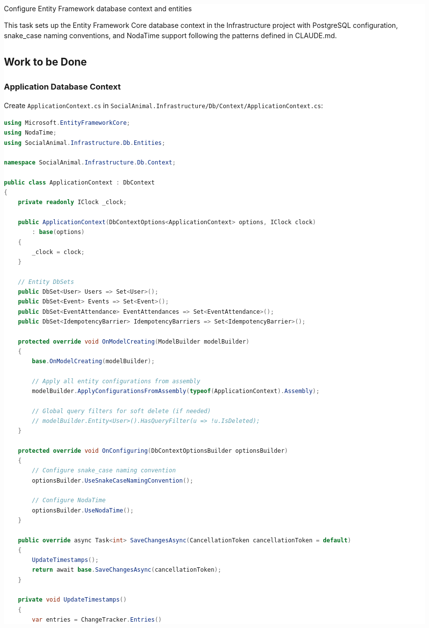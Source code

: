 Configure Entity Framework database context and entities

This task sets up the Entity Framework Core database context in the Infrastructure project with PostgreSQL configuration, snake_case naming conventions, and NodaTime support following the patterns defined in CLAUDE.md.

## Work to be Done

### Application Database Context
Create `ApplicationContext.cs` in `SocialAnimal.Infrastructure/Db/Context/ApplicationContext.cs`:

```csharp
using Microsoft.EntityFrameworkCore;
using NodaTime;
using SocialAnimal.Infrastructure.Db.Entities;

namespace SocialAnimal.Infrastructure.Db.Context;

public class ApplicationContext : DbContext
{
    private readonly IClock _clock;
    
    public ApplicationContext(DbContextOptions<ApplicationContext> options, IClock clock) 
        : base(options)
    {
        _clock = clock;
    }
    
    // Entity DbSets
    public DbSet<User> Users => Set<User>();
    public DbSet<Event> Events => Set<Event>();
    public DbSet<EventAttendance> EventAttendances => Set<EventAttendance>();
    public DbSet<IdempotencyBarrier> IdempotencyBarriers => Set<IdempotencyBarrier>();
    
    protected override void OnModelCreating(ModelBuilder modelBuilder)
    {
        base.OnModelCreating(modelBuilder);
        
        // Apply all entity configurations from assembly
        modelBuilder.ApplyConfigurationsFromAssembly(typeof(ApplicationContext).Assembly);
        
        // Global query filters for soft delete (if needed)
        // modelBuilder.Entity<User>().HasQueryFilter(u => !u.IsDeleted);
    }
    
    protected override void OnConfiguring(DbContextOptionsBuilder optionsBuilder)
    {
        // Configure snake_case naming convention
        optionsBuilder.UseSnakeCaseNamingConvention();
        
        // Configure NodaTime
        optionsBuilder.UseNodaTime();
    }
    
    public override async Task<int> SaveChangesAsync(CancellationToken cancellationToken = default)
    {
        UpdateTimestamps();
        return await base.SaveChangesAsync(cancellationToken);
    }
    
    private void UpdateTimestamps()
    {
        var entries = ChangeTracker.Entries()
```
